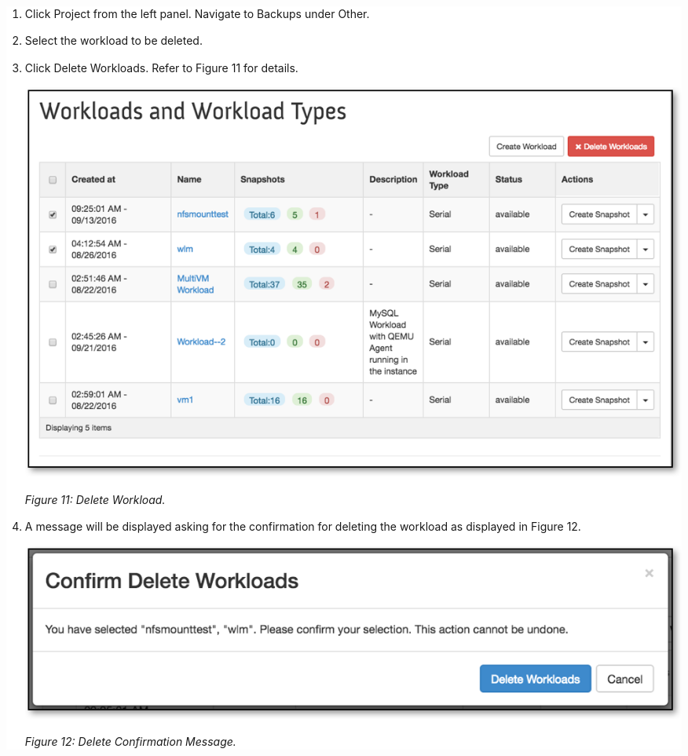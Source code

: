 1.	Click Project from the left panel. Navigate to Backups under Other.

2.	Select the workload to be deleted.

3.	Click Delete Workloads. Refer to Figure 11 for details.

    ![Figure 11: Delete Workload](images/fig11-delete-workloads.png) 

    *Figure 11: Delete Workload.*

4.	A message will be displayed asking for the confirmation for deleting the workload as displayed in Figure 12.

    ![Figure 12: Delete Confirmation Message](images/fig12-workload-delete-confirm.png) 

    *Figure 12: Delete Confirmation Message.*
